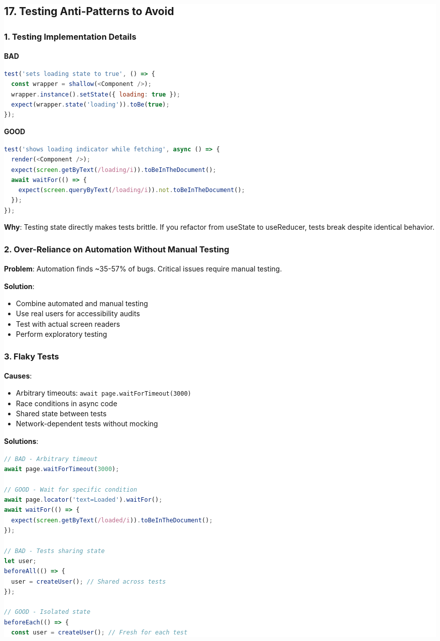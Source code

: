 
## 17. Testing Anti-Patterns to Avoid

### 1. Testing Implementation Details

**BAD**
```javascript
test('sets loading state to true', () => {
  const wrapper = shallow(<Component />);
  wrapper.instance().setState({ loading: true });
  expect(wrapper.state('loading')).toBe(true);
});
```

**GOOD**
```javascript
test('shows loading indicator while fetching', async () => {
  render(<Component />);
  expect(screen.getByText(/loading/i)).toBeInTheDocument();
  await waitFor(() => {
    expect(screen.queryByText(/loading/i)).not.toBeInTheDocument();
  });
});
```

**Why**: Testing state directly makes tests brittle. If you refactor from useState to useReducer, tests break despite identical behavior.

### 2. Over-Reliance on Automation Without Manual Testing

**Problem**: Automation finds ~35-57% of bugs. Critical issues require manual testing.

**Solution**:
- Combine automated and manual testing
- Use real users for accessibility audits
- Test with actual screen readers
- Perform exploratory testing

### 3. Flaky Tests

**Causes**:
- Arbitrary timeouts: `await page.waitForTimeout(3000)`
- Race conditions in async code
- Shared state between tests
- Network-dependent tests without mocking

**Solutions**:
```javascript
// BAD - Arbitrary timeout
await page.waitForTimeout(3000);

// GOOD - Wait for specific condition
await page.locator('text=Loaded').waitFor();
await waitFor(() => {
  expect(screen.getByText(/loaded/i)).toBeInTheDocument();
});

// BAD - Tests sharing state
let user;
beforeAll(() => {
  user = createUser(); // Shared across tests
});

// GOOD - Isolated state
beforeEach(() => {
  const user = createUser(); // Fresh for each test
```